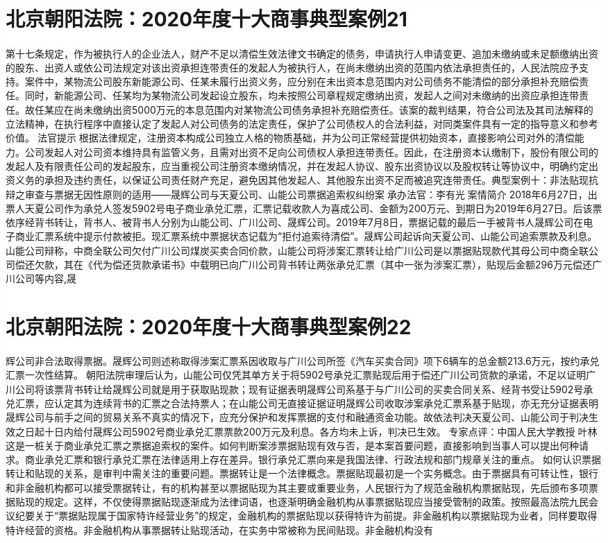 # 北京朝阳法院：2020年度十大商事典型案例21

第十七条规定，作为被执行人的企业法人，财产不足以清偿生效法律文书确定的债务，申请执行人申请变更、追加未缴纳或未足额缴纳出资的股东、出资人或依公司法规定对该出资承担连带责任的发起人为被执行人，在尚未缴纳出资的范围内依法承担责任的，人民法院应予支持。案件中，某物流公司股东新能源公司、任某未履行出资义务，应分别在未出资本息范围内对公司债务不能清偿的部分承担补充赔偿责任。同时，新能源公司、任某均为某物流公司发起设立股东，均未按照公司章程规定缴纳出资，发起人之间对未缴纳的出资应承担连带责任。故任某应在尚未缴纳出资5000万元的本息范围内对某物流公司债务承担补充赔偿责任。该案的裁判结果，符合公司法及其司法解释的立法精神，在执行程序中直接认定了发起人对公司债务的法定责任，保护了公司债权人的合法利益，对同类案件具有一定的指导意义和参考价值。  法官提示 根据法律规定，注册资本构成公司独立人格的物质基础，并为公司正常经营提供初始资本，直接影响公司对外的清偿能力。公司发起人对公司资本维持具有监管义务，且需对出资不足向公司债权人承担连带责任。因此，在注册资本认缴制下，股份有限公司的发起人及有限责任公司的发起股东，应当重视公司注册资本缴纳情况，并在发起人协议、股东出资协议以及股权转让等协议中，明确约定出资义务的承担及违约责任，以保证公司责任财产充足，避免因其他发起人、其他股东出资不足而被追究连带责任。典型案例十：非法贴现抗辩之审查与票据无因性原则的适用——晟辉公司与天夏公司、山能公司票据追索权纠纷案 承办法官：李有光 案情简介 2018年6月27日，出票人天夏公司作为承兑人签发5902号电子商业承兑汇票，汇票记载收款人为喜成公司、金额为200万元、到期日为2019年6月27日。后该票依序经背书转让，背书人、被背书人分别为山能公司、广川公司、晟辉公司。2019年7月8日，票据记载的最后一手被背书人晟辉公司在电子商业汇票系统中提示付款被拒。现汇票系统中票据状态记载为“拒付追索待清偿”。晟辉公司起诉向天夏公司、山能公司追索票款及利息。 山能公司辩称，中商全联公司欠付广川公司煤炭买卖合同价款，山能公司将涉案汇票转让给广川公司是以票据贴现款代其母公司中商全联公司偿还欠款，其在《代为偿还货款承诺书》中载明已向广川公司背书转让两张承兑汇票（其中一张为涉案汇票），贴现后金额296万元偿还广川公司等内容,晟

# 北京朝阳法院：2020年度十大商事典型案例22

辉公司非合法取得票据。晟辉公司则述称取得涉案汇票系因收取与广川公司所签《汽车买卖合同》项下6辆车的总金额213.6万元，按约承兑汇票一次性结算。 朝阳法院审理后认为，山能公司仅凭其单方关于将5902号承兑汇票贴现后用于偿还广川公司货款的承诺，不足以证明广川公司将该票背书转让给晟辉公司就是用于获取贴现款；现有证据表明晟辉公司系基于与广川公司的买卖合同关系、经背书受让5902号承兑汇票，应认定其为连续背书的汇票之合法持票人；在山能公司无直接证据证明晟辉公司收取涉案承兑汇票系基于贴现，亦无充分证据表明晟辉公司与前手之间的贸易关系不真实的情况下，应充分保护和发挥票据的支付和融通资金功能。故依法判决天夏公司、山能公司于判决生效之日起十日内给付晟辉公司5902号商业承兑汇票票款200万元及利息。各方均未上诉，判决已生效。 专家点评：中国人民大学教授  叶林 这是一桩关于商业承兑汇票之票据追索权的案件。如何判断案涉票据贴现有效与否，是本案首要问题，直接影响到当事人可以提出何种请求。商业承兑汇票和银行承兑汇票在法律适用上存在差异。银行承兑汇票向来是我国法律、行政法规和部门规章关注的重点。 如何认识票据转让和贴现的关系，是审判中需关注的重要问题。票据转让是一个法律概念。票据贴现最初是一个实务概念。由于票据具有可转让性，银行和非金融机构都可以接受票据转让，有的机构甚至以票据贴现为其主要或重要业务，人民银行为了规范金融机构票据贴现，先后颁布多项票据贴现的规定。这样，不仅使得票据贴现逐渐成为法律词语，也逐渐明确金融机构从事票据贴现应当接受管制的政策。按照最高法院九民会议纪要关于“票据贴现属于国家特许经营业务”的规定，金融机构的票据贴现以获得特许为前提。非金融机构以票据贴现为业者，同样要取得特许经营的资格。非金融机构从事票据转让贴现活动，在实务中常被称为民间贴现。非金融机构没有

